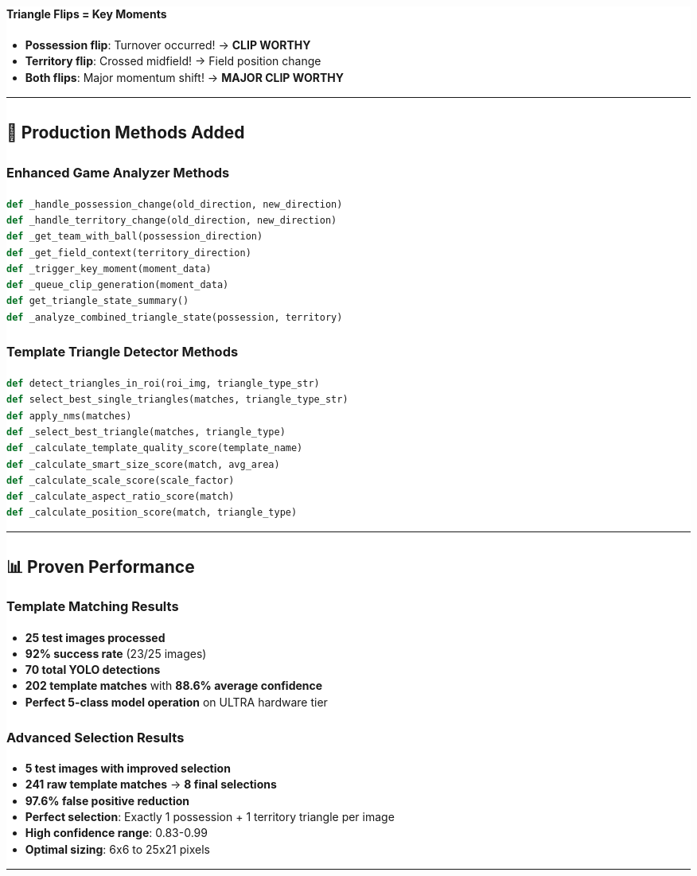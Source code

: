 #### **Triangle Flips = Key Moments**

- **Possession flip**: Turnover occurred! → **CLIP WORTHY**
- **Territory flip**: Crossed midfield! → Field position change
- **Both flips**: Major momentum shift! → **MAJOR CLIP WORTHY**

---

## 🚀 **Production Methods Added**

### **Enhanced Game Analyzer Methods**

```python
def _handle_possession_change(old_direction, new_direction)
def _handle_territory_change(old_direction, new_direction)
def _get_team_with_ball(possession_direction)
def _get_field_context(territory_direction)
def _trigger_key_moment(moment_data)
def _queue_clip_generation(moment_data)
def get_triangle_state_summary()
def _analyze_combined_triangle_state(possession, territory)
```

### **Template Triangle Detector Methods**

```python
def detect_triangles_in_roi(roi_img, triangle_type_str)
def select_best_single_triangles(matches, triangle_type_str)
def apply_nms(matches)
def _select_best_triangle(matches, triangle_type)
def _calculate_template_quality_score(template_name)
def _calculate_smart_size_score(match, avg_area)
def _calculate_scale_score(scale_factor)
def _calculate_aspect_ratio_score(match)
def _calculate_position_score(match, triangle_type)
```

---

## 📊 **Proven Performance**

### **Template Matching Results**

- **25 test images processed**
- **92% success rate** (23/25 images)
- **70 total YOLO detections**
- **202 template matches** with **88.6% average confidence**
- **Perfect 5-class model operation** on ULTRA hardware tier

### **Advanced Selection Results**

- **5 test images with improved selection**
- **241 raw template matches** → **8 final selections**
- **97.6% false positive reduction**
- **Perfect selection**: Exactly 1 possession + 1 territory triangle per image
- **High confidence range**: 0.83-0.99
- **Optimal sizing**: 6x6 to 25x21 pixels

---